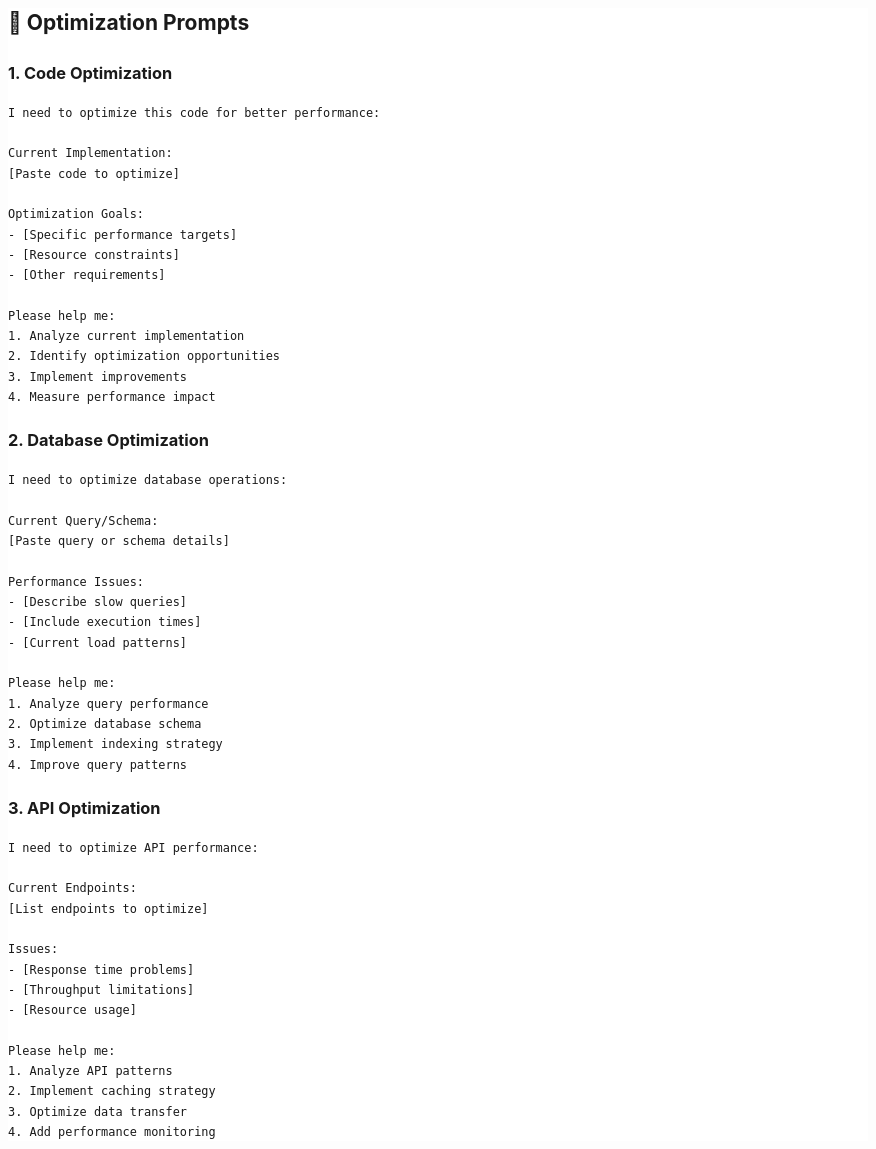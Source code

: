 ```curl
```

## 🚀 Optimization Prompts

### 1. Code Optimization

```curl
I need to optimize this code for better performance:

Current Implementation:
[Paste code to optimize]

Optimization Goals:
- [Specific performance targets]
- [Resource constraints]
- [Other requirements]

Please help me:
1. Analyze current implementation
2. Identify optimization opportunities
3. Implement improvements
4. Measure performance impact
```

### 2. Database Optimization

```curl
I need to optimize database operations:

Current Query/Schema:
[Paste query or schema details]

Performance Issues:
- [Describe slow queries]
- [Include execution times]
- [Current load patterns]

Please help me:
1. Analyze query performance
2. Optimize database schema
3. Implement indexing strategy
4. Improve query patterns
```

### 3. API Optimization

```curl
I need to optimize API performance:

Current Endpoints:
[List endpoints to optimize]

Issues:
- [Response time problems]
- [Throughput limitations]
- [Resource usage]

Please help me:
1. Analyze API patterns
2. Implement caching strategy
3. Optimize data transfer
4. Add performance monitoring
```
